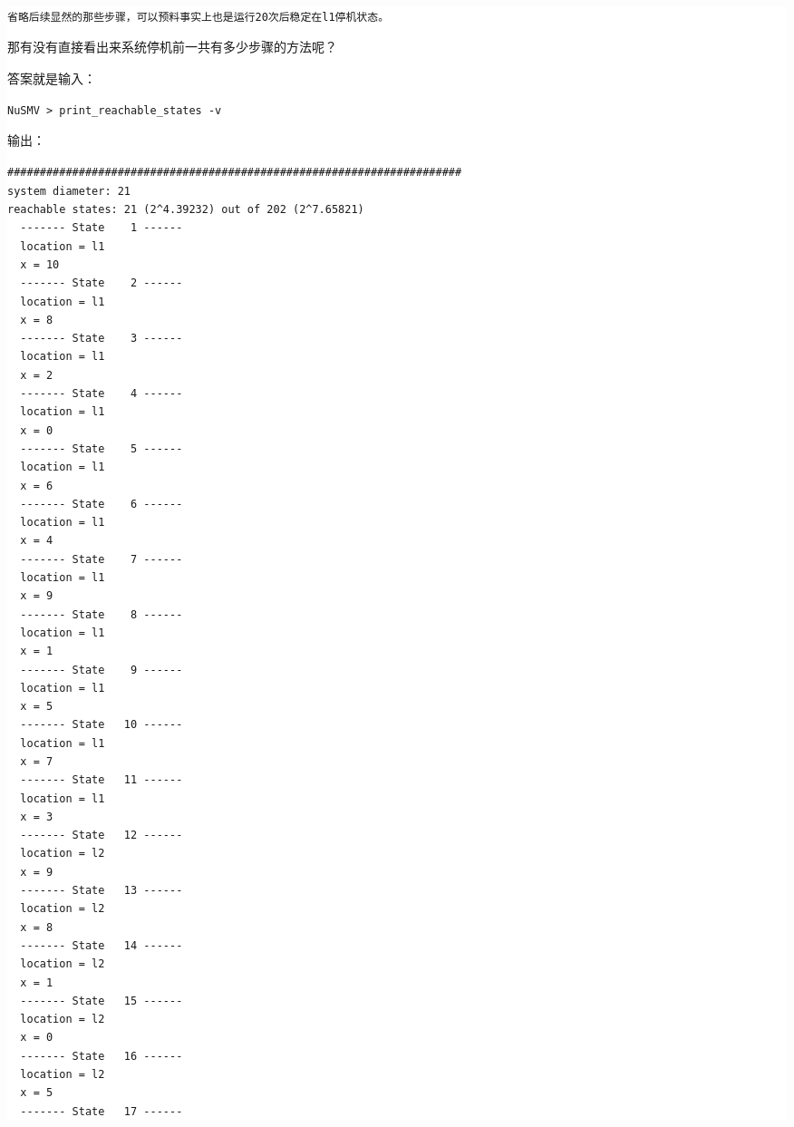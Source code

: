 ```
省略后续显然的那些步骤，可以预料事实上也是运行20次后稳定在l1停机状态。
```

那有没有直接看出来系统停机前一共有多少步骤的方法呢？

答案就是输入：

```
NuSMV > print_reachable_states -v
```

输出：

```
######################################################################
system diameter: 21
reachable states: 21 (2^4.39232) out of 202 (2^7.65821)
  ------- State    1 ------
  location = l1
  x = 10
  ------- State    2 ------
  location = l1
  x = 8
  ------- State    3 ------
  location = l1
  x = 2
  ------- State    4 ------
  location = l1
  x = 0
  ------- State    5 ------
  location = l1
  x = 6
  ------- State    6 ------
  location = l1
  x = 4
  ------- State    7 ------
  location = l1
  x = 9
  ------- State    8 ------
  location = l1
  x = 1
  ------- State    9 ------
  location = l1
  x = 5
  ------- State   10 ------
  location = l1
  x = 7
  ------- State   11 ------
  location = l1
  x = 3
  ------- State   12 ------
  location = l2
  x = 9
  ------- State   13 ------
  location = l2
  x = 8
  ------- State   14 ------
  location = l2
  x = 1
  ------- State   15 ------
  location = l2
  x = 0
  ------- State   16 ------
  location = l2
  x = 5
  ------- State   17 ------
```